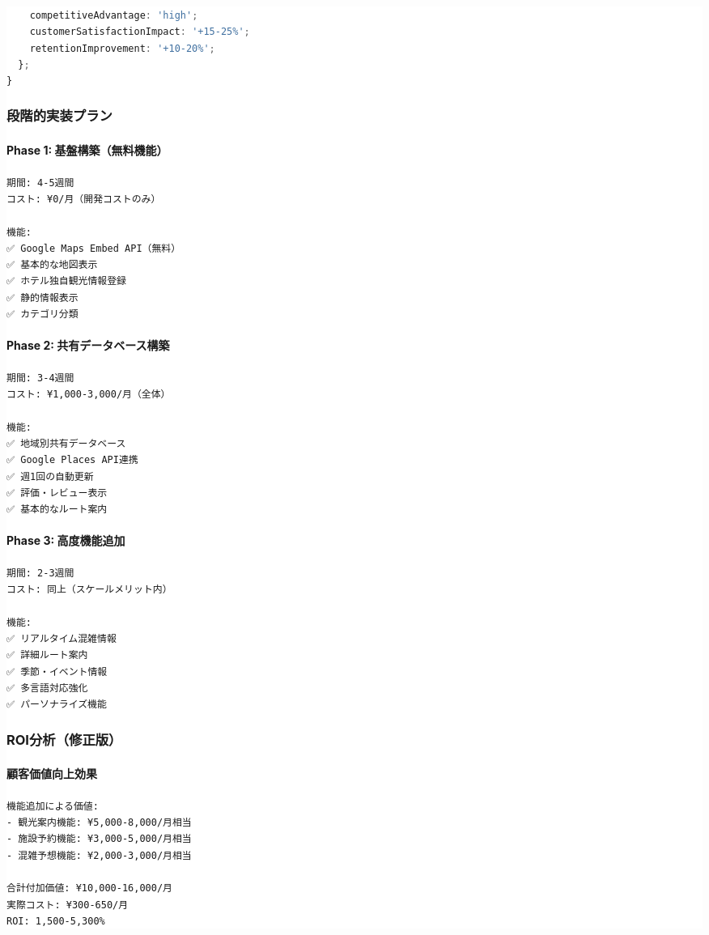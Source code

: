 ```typescript
    competitiveAdvantage: 'high';
    customerSatisfactionImpact: '+15-25%';
    retentionImprovement: '+10-20%';
  };
}
```

### **段階的実装プラン**

#### **Phase 1: 基盤構築（無料機能）**
```
期間: 4-5週間
コスト: ¥0/月（開発コストのみ）

機能:
✅ Google Maps Embed API（無料）
✅ 基本的な地図表示
✅ ホテル独自観光情報登録
✅ 静的情報表示
✅ カテゴリ分類
```

#### **Phase 2: 共有データベース構築**
```
期間: 3-4週間
コスト: ¥1,000-3,000/月（全体）

機能:
✅ 地域別共有データベース
✅ Google Places API連携
✅ 週1回の自動更新
✅ 評価・レビュー表示
✅ 基本的なルート案内
```

#### **Phase 3: 高度機能追加**
```
期間: 2-3週間
コスト: 同上（スケールメリット内）

機能:
✅ リアルタイム混雑情報
✅ 詳細ルート案内
✅ 季節・イベント情報
✅ 多言語対応強化
✅ パーソナライズ機能
```

### **ROI分析（修正版）**

#### **顧客価値向上効果**
```
機能追加による価値:
- 観光案内機能: ¥5,000-8,000/月相当
- 施設予約機能: ¥3,000-5,000/月相当
- 混雑予想機能: ¥2,000-3,000/月相当

合計付加価値: ¥10,000-16,000/月
実際コスト: ¥300-650/月
ROI: 1,500-5,300%
```
